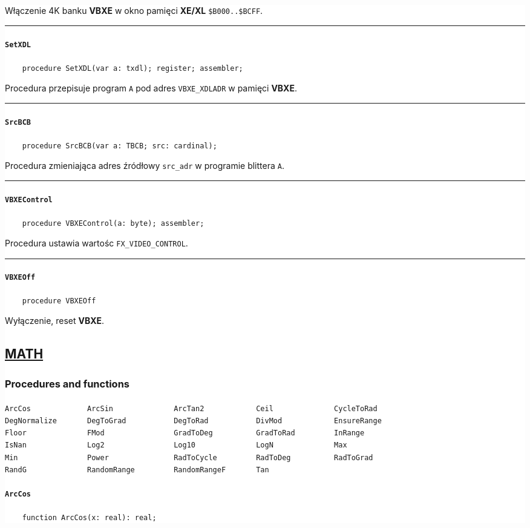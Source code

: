 Włączenie 4K banku **VBXE** w okno pamięci **XE/XL** `$B000..$BCFF`.

---

#### `SetXDL`

```delphi
    procedure SetXDL(var a: txdl); register; assembler;
```

Procedura przepisuje program `A` pod adres `VBXE_XDLADR` w pamięci **VBXE**.

---

#### `SrcBCB`

```delphi
    procedure SrcBCB(var a: TBCB; src: cardinal);
```

Procedura zmieniająca adres źródłowy `src_adr` w programie blittera `A`.

---

#### `VBXEControl`

```delphi
    procedure VBXEControl(a: byte); assembler;
```

Procedura ustawia wartośc `FX_VIDEO_CONTROL`.

---

#### `VBXEOff`

```delphi
    procedure VBXEOff
```

Wyłączenie, reset **VBXE**.

## [MATH](http://mads.atari8.info/library/doc/math.html)

### Procedures and functions

```delphi
ArcCos             ArcSin              ArcTan2            Ceil              CycleToRad
DegNormalize       DegToGrad           DegToRad           DivMod            EnsureRange
Floor              FMod                GradToDeg          GradToRad         InRange
IsNan              Log2                Log10              LogN              Max
Min                Power               RadToCycle         RadToDeg          RadToGrad
RandG              RandomRange         RandomRangeF       Tan
```

#### `ArcCos`

```delphi
    function ArcCos(x: real): real;
```

